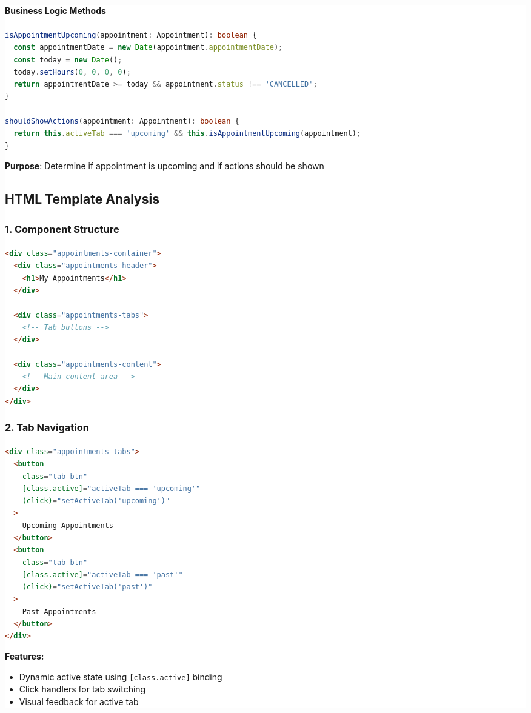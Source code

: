 #### Business Logic Methods
```typescript
isAppointmentUpcoming(appointment: Appointment): boolean {
  const appointmentDate = new Date(appointment.appointmentDate);
  const today = new Date();
  today.setHours(0, 0, 0, 0);
  return appointmentDate >= today && appointment.status !== 'CANCELLED';
}

shouldShowActions(appointment: Appointment): boolean {
  return this.activeTab === 'upcoming' && this.isAppointmentUpcoming(appointment);
}
```
**Purpose**: Determine if appointment is upcoming and if actions should be shown

## HTML Template Analysis

### 1. Component Structure
```html
<div class="appointments-container">
  <div class="appointments-header">
    <h1>My Appointments</h1>
  </div>
  
  <div class="appointments-tabs">
    <!-- Tab buttons -->
  </div>
  
  <div class="appointments-content">
    <!-- Main content area -->
  </div>
</div>
```

### 2. Tab Navigation
```html
<div class="appointments-tabs">
  <button 
    class="tab-btn" 
    [class.active]="activeTab === 'upcoming'"
    (click)="setActiveTab('upcoming')"
  >
    Upcoming Appointments
  </button>
  <button 
    class="tab-btn" 
    [class.active]="activeTab === 'past'"
    (click)="setActiveTab('past')"
  >
    Past Appointments
  </button>
</div>
```
**Features:**
- Dynamic active state using `[class.active]` binding
- Click handlers for tab switching
- Visual feedback for active tab
